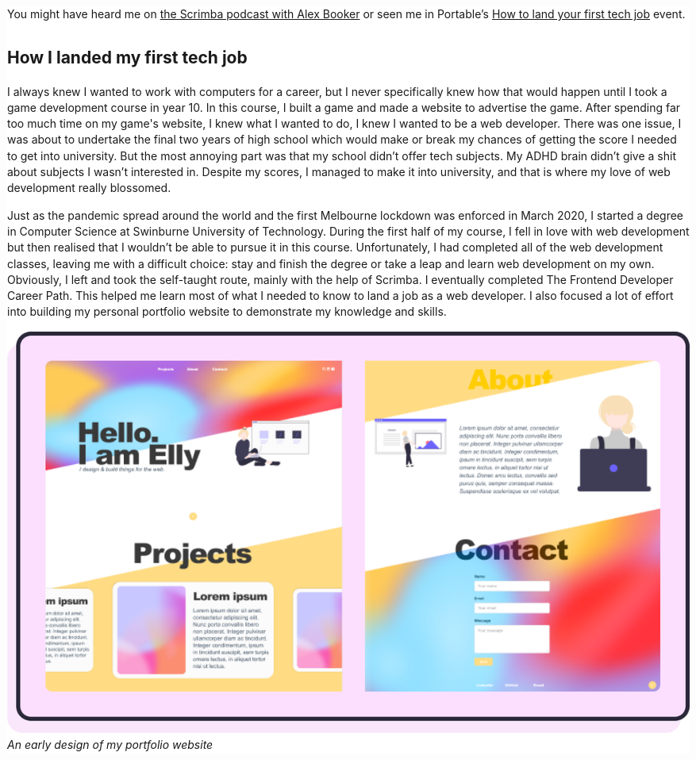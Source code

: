 You might have heard me on [the Scrimba podcast with Alex Booker](https://scrimba.com/podcast/ep-44-elly-loel/) or seen me in Portable’s [How to land your first tech job](https://youtu.be/1vix3U1P5xk) event.

## How I landed my first tech job

I always knew I wanted to work with computers for a career, but I never specifically knew how that would happen until I took a game development course in year 10. In this course, I built a game and made a website to advertise the game. After spending far too much time on my game's website, I knew what I wanted to do, I knew I wanted to be a web developer. There was one issue, I was about to undertake the final two years of high school which would make or break my chances of getting the score I needed to get into university. But the most annoying part was that my school didn’t offer tech subjects. My ADHD brain didn’t give a shit about subjects I wasn’t interested in. Despite my scores, I managed to make it into university, and that is where my love of web development really blossomed.

Just as the pandemic spread around the world and the first Melbourne lockdown was enforced in March 2020, I started a degree in Computer Science at Swinburne University of Technology. During the first half of my course, I fell in love with web development but then realised that I wouldn’t be able to pursue it in this course. Unfortunately, I had completed all of the web development classes, leaving me with a difficult choice: stay and finish the degree or take a leap and learn web development on my own. Obviously, I left and took the self-taught route, mainly with the help of Scrimba. I eventually completed The Frontend Developer Career Path. This helped me learn most of what I needed to know to land a job as a web developer. I also focused a lot of effort into building my personal portfolio website to demonstrate my knowledge and skills.

![A design frame in Figma with an early design of my portfolio website. The design has an alternating gradient and solid colour backgrounds, filled with placeholder content.](./src/assets/img/EarlyDesigns.png)_An early design of my portfolio website_
